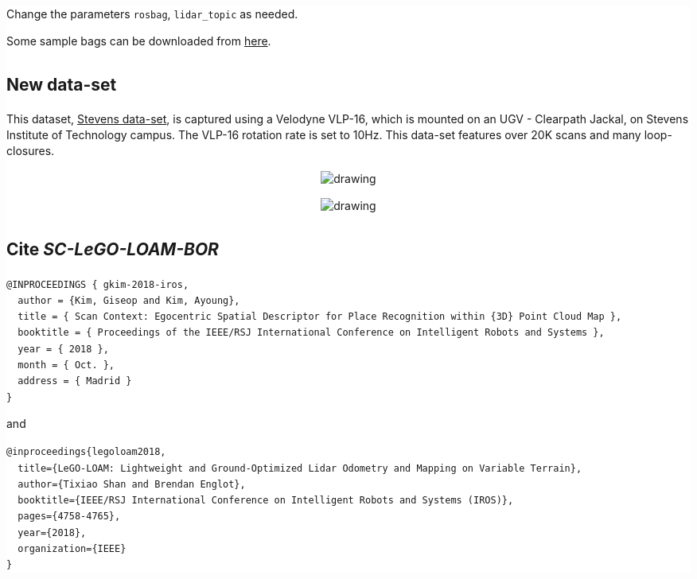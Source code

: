 Change the parameters `rosbag`, `lidar_topic` as needed.


Some sample bags can be downloaded from [here](https://github.com/RobustFieldAutonomyLab/jackal_dataset_20170608).

## New data-set

This dataset, [Stevens data-set](https://github.com/TixiaoShan/Stevens-VLP16-Dataset), is captured using a Velodyne VLP-16, which is mounted on an UGV - Clearpath Jackal, on Stevens Institute of Technology campus.
The VLP-16 rotation rate is set to 10Hz. This data-set features over 20K scans and many loop-closures.

<p align='center'>
    <img src="/LeGO-LOAM/launch/dataset-demo.gif" alt="drawing" width="600"/>
</p>
<p align='center'>
    <img src="/LeGO-LOAM/launch/google-earth.png" alt="drawing" width="600"/>  
</p>

## Cite *SC-LeGO-LOAM-BOR*
```
@INPROCEEDINGS { gkim-2018-iros,
  author = {Kim, Giseop and Kim, Ayoung},
  title = { Scan Context: Egocentric Spatial Descriptor for Place Recognition within {3D} Point Cloud Map },
  booktitle = { Proceedings of the IEEE/RSJ International Conference on Intelligent Robots and Systems },
  year = { 2018 },
  month = { Oct. },
  address = { Madrid }
}

```

and

```
@inproceedings{legoloam2018,
  title={LeGO-LOAM: Lightweight and Ground-Optimized Lidar Odometry and Mapping on Variable Terrain},
  author={Tixiao Shan and Brendan Englot},
  booktitle={IEEE/RSJ International Conference on Intelligent Robots and Systems (IROS)},
  pages={4758-4765},
  year={2018},
  organization={IEEE}
}
```
